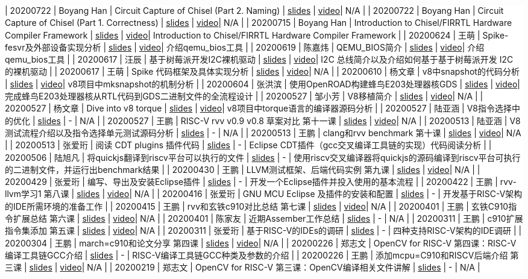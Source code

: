 | 20200722 | Boyang Han | Circuit Capture of Chisel (Part 2. Naming) | [slides](./20200729-Circuit-Capture-of-Chisel-p2-Naming.pdf) | [video](https://www.bilibili.com/video/BV1Zi4y137gs)| N/A |
| 20200722 | Boyang Han | Circuit Capture of Chisel (Part 1. Correctness) | [slides](./20200722-Circuit-Capture-of-Chisel-p1-Correctness.pdf) | [video](https://www.bilibili.com/video/BV1Qk4y127bC)| N/A |
| 20200715 | Boyang Han | Introduction to Chisel/FIRRTL Hardware Compiler Framework | [slides](./20200715-Intro-to-Chisel-FIRRTL-HCF.pdf) | [video](https://www.bilibili.com/video/BV1qV41167Wu)| Introduction to Chisel/FIRRTL Hardware Compiler Framework |
| 20200624 | 王萌 | Spike-fesvr及外部设备实现分析 | [slides](./20200624-Spike-fesvr%E5%8F%8A%E5%A4%96%E9%83%A8%E8%AE%BE%E5%A4%87%E5%AE%9E%E7%8E%B0%E5%88%86%E6%9E%90-wangmeng.pdf) | [video](https://www.bilibili.com/video/BV1ET4y1J7As)| 介绍qemu_bios工具 |
| 20200619 | 陈嘉炜 | QEMU_BIOS简介 | [slides](./20200619-QEMU%20BIOS%E7%AE%80%E4%BB%8B.pptx) | [video](https://www.bilibili.com/video/BV1xV411k7mr?from=search&seid=5602113976955164489)| 介绍qemu_bios工具 |
| 20200617 | 汪辰 | 基于树莓派开发I2C裸机驱动 | [slides](./20200617-dev-i2c-on-raspi-wangchen.pdf) | [video](https://www.bilibili.com/video/BV16p4y1D77b)| I2C 总线简介以及介绍如何基于基于树莓派开发 I2C 的裸机驱动 |
| 20200617 | 王萌 | Spike 代码框架及具体实现分析 | [slides](./20200617-Spike%20%E4%BB%A3%E7%A0%81%E6%A1%86%E6%9E%B6%E5%8F%8A%E5%85%B7%E4%BD%93%E5%AE%9E%E7%8E%B0%E5%88%86%E6%9E%90-wangmeng.pdf) | [video](https://www.bilibili.com/video/BV1QT4y1J7SJ)| N/A |
| 20200610 | 杨文章 | v8中snapshot的代码分析 | [slides](./20200610-v8%E4%B8%ADsnapshot%E7%9A%84%E4%BB%A3%E7%A0%81%E5%88%86%E6%9E%90-%E6%9D%A8%E6%96%87%E7%AB%A0.pptx) | [video](https://www.bilibili.com/video/BV1UV411r7Nq)| v8项目中mksnapshot的机制分析 |
| 20200604 | 张洪滨 | 使用OpenROAD构建蜂鸟E203处理器核GDS | [slides](./20200604-%E4%BD%BF%E7%94%A8OpenROAD%E6%9E%84%E5%BB%BA%20%E8%9C%82%E9%B8%9FE203%E5%A4%84%E7%90%86%E5%99%A8%E6%A0%B8GDS-zhanghongbin.pdf) | [video](https://www.bilibili.com/video/BV17C4y1a7Pv)| 完成蜂鸟E203处理器核从RTL代码到GDS二进制文件的全流程设计 |
| 20200527 | 邹小芳 | V8移植简介 | [slides](./20200527-V8%E7%A7%BB%E6%A4%8D%E7%AE%80%E4%BB%8B-zouxiaofang.pdf) | [video](https://www.bilibili.com/video/BV11K4y1t76G)| N/A |
| 20200527 | 杨文章 | Dive into v8 torque | [slides](./dive-into-torque.pdf) | [video](https://www.bilibili.com/video/BV1JK411s7Pv)| v8项目中torque语言的编译器源码分析 |
| 20200527 | 陆亚涵 | V8指令选择中的优化 | [slides](./20200527-v8%E6%8C%87%E4%BB%A4%E9%80%89%E6%8B%A9%E8%BF%87%E7%A8%8B%E4%B8%AD%E7%9A%84%E4%BC%98%E5%8C%96.pdf) | - | N/A |
| 20200527 | 王鹏 | RISC-V rvv v0.9 v0.8 草案对比 第十一课 | [slides](./20200527-riscv-v-spec0.9%E5%92%8C0.8%E5%AF%B9%E6%AF%94-wangpeng.pdf) | [video](https://www.bilibili.com/video/av413293037/)| N/A |
| 20200513 | 陆亚涵 | V8测试流程介绍以及指令选择单元测试源码分析 | [slides](./20200513-V8%E6%B5%8B%E8%AF%95%E6%B5%81%E7%A8%8B%E4%BB%8B%E7%BB%8D%E4%BB%A5%E5%8F%8A%E6%8C%87%E4%BB%A4%E9%80%89%E6%8B%A9%E5%8D%95%E5%85%83%E6%B5%8B%E8%AF%95%E6%BA%90%E7%A0%81%E5%88%86%E6%9E%90-luyahan.pptx) | - | N/A |
| 20200513 | 王鹏 | clang和rvv benchmark 第十课 | [slides](./20200513-clang%E5%92%8Crvv%20benchmark-wangpeng.pdf) | [video](https://www.bilibili.com/video/BV13z4y1d7zK)| N/A |
| 20200513 | 张爱珩 | 阅读 CDT plugins 插件代码 | [slides](./20200513-plugins%20code%20analysis-zhangaiheng.pdf) | - | Eclipse CDT插件（gcc交叉编译工具链的实现）代码阅读分析 |
| 20200506 | 陆旭凡 | 将quickjs翻译到riscv平台可以执行的文件 | [slides](./20200506-quickjs%E7%BF%BB%E8%AF%91%E5%88%B0riscv%E5%B9%B3%E5%8F%B0-luxufan.pdf) | - | 使用riscv交叉编译器将quickjs的源码编译到riscv平台可执行的二进制文件，并运行出benchmark结果 |
| 20200430 | 王鹏 | LLVM测试框架、后端代码实例 第九课 | [slides](./20200429-LLVM%E6%B5%8B%E8%AF%95%E6%A1%86%E6%9E%B6%E3%80%81%E5%90%8E%E7%AB%AF%E4%BB%A3%E7%A0%81%E5%AE%9E%E4%BE%8B-wangpeng.pdf) | [video](https://www.bilibili.com/video/BV17f4y1m7By)| N/A |
| 20200429 | 张爱珩 | 编写、导出及安装Eclipse插件 | [slides](./20200429-%E5%88%9D%E8%AF%95%E7%BC%96%E5%86%99Eclipse%E6%8F%92%E4%BB%B6-zhangaiheng.pdf) | - | 开发一个Eclipse插件并投入使用的基本流程 |
| 20200422 | 王鹏 | rvv-llvm学习1 第八课 | [slides](./20200422-rvv-llvm%E5%AD%A6%E4%B9%A01-wangpeng.pdf) | [video](https://www.bilibili.com/video/BV1Df4y1S7aS)| N/A |
| 20200416 | 张爱珩 | GNU MCU Eclipse 及插件的安装和配置 | [slides](./20200416-%E5%AE%89%E8%A3%85GNU%20MCU%20Eclipse-zhangaiheng.pdf) | - | 开发基于RISC-V架构的IDE所需环境的准备工作 |
| 20200415 | 王鹏 | rvv和玄铁c910对比总结 第七课 | [slides](./20200415-rvv%E5%92%8C%E7%8E%84%E9%93%81c910%E5%AF%B9%E6%AF%94%E6%80%BB%E7%BB%93-wangpeng.pdf) | [video](https://www.bilibili.com/video/BV1YA411b78K)| N/A |
| 20200401 | 王鹏 | 玄铁C910指令扩展总结 第六课 | [slides](./20200401-%E7%8E%84%E9%93%81C910%E6%8C%87%E4%BB%A4%E6%89%A9%E5%B1%95%E6%80%BB%E7%BB%93-wangpeng.pdf) | [video](https://www.bilibili.com/video/av455087604)| N/A |
| 20200401 | 陈家友 | 近期Assember工作总结 | [slides](./20200401-Assember-%E9%99%88%E5%AE%B6%E5%8F%8B_V2.pdf) | - | N/A |
| 20200311 | 王鹏 | c910扩展指令集添加 第五课 | [slides](./20200311-c910%E6%89%A9%E5%B1%95%E6%8C%87%E4%BB%A4%E9%9B%86%E6%B7%BB%E5%8A%A0-wangpeng.pdf) | [video](https://www.bilibili.com/video/av95568973)| N/A |
| 20200311 | 张爱珩 | 基于RISC-V的IDEs的调研 | [slides](./20200311-%E8%B0%83%E7%A0%94IDEs-zhangaiheng.pdf) | - | 四种支持RISC-V架构的IDE调研 |
| 20200304 | 王鹏 | march=c910和论文分享 第四课 | [slides](./20200304-march%3Dc910%E5%92%8C%E8%AE%BA%E6%96%87%E5%88%86%E4%BA%AB-wangpeng.pdf) | [video](https://www.bilibili.com/video/av93642478)| N/A |
| 20200226 | 郑志文 | OpenCV for RISC-V 第四课：RISC-V编译工具链GCC介绍 | [slides](./20200226-RISC-V%E7%BC%96%E8%AF%91%E5%B7%A5%E5%85%B7%E9%93%BEGCC%E4%BB%8B%E7%BB%8D-zhengzhiwen.pdf) | - | RISC-V编译工具链GCC种类及参数的介绍 |
| 20200226 | 王鹏 | 添加mcpu=C910和RISCV后端介绍 第三课 | [slides](./20200225-%E6%B7%BB%E5%8A%A0mcpu%3DC910%E5%92%8CRISCV%E5%90%8E%E7%AB%AF%E4%BB%8B%E7%BB%8D-wangpeng.pdf) | [video](https://www.bilibili.com/video/av91874783)| N/A |
| 20200219 | 郑志文 | OpenCV for RISC-V 第三课：OpenCV编译相关文件讲解 | [slides](./20200219-OpenCV%E7%BC%96%E8%AF%91%E7%9B%B8%E5%85%B3%E6%96%87%E4%BB%B6%E8%AE%B2%E8%A7%A3-zhengzhiwen.pdf) | - | N/A |